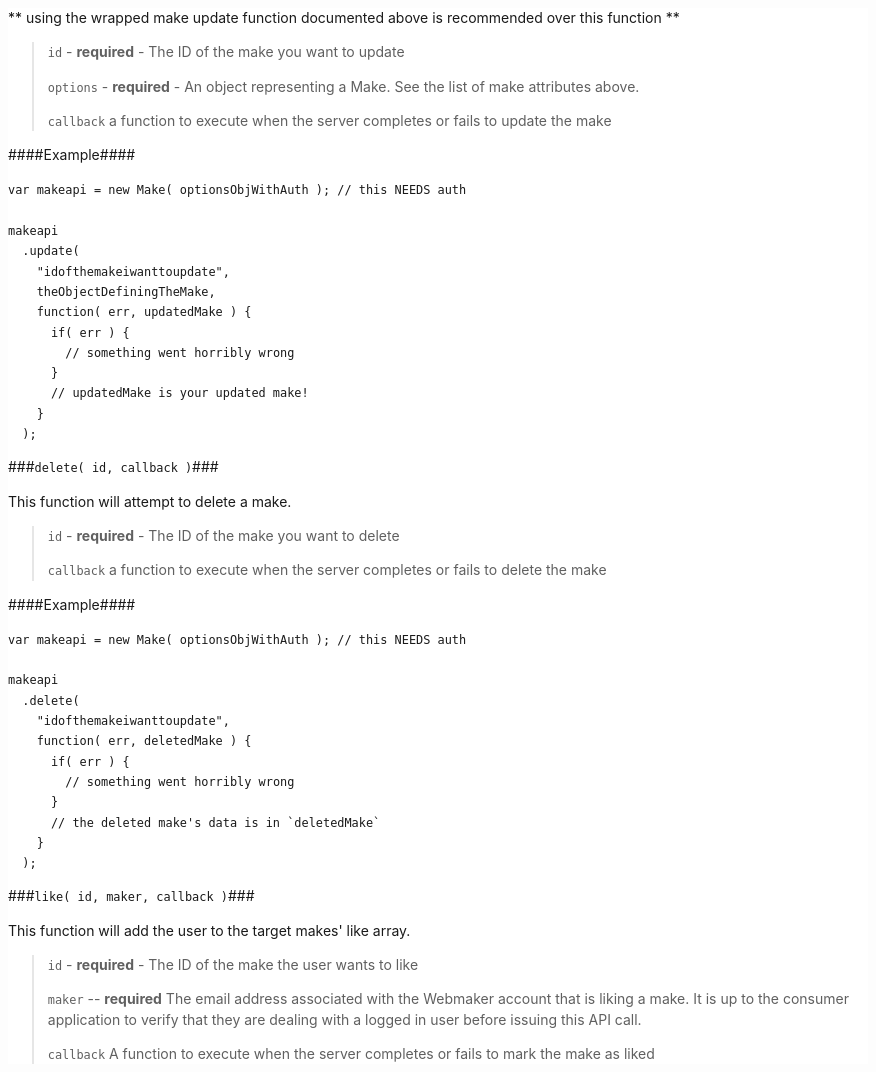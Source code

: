 ** using the wrapped make update function documented above is recommended over this function **

>`id` - **required** - The ID of the make you want to update
>
>`options` - **required** - An object representing a Make. See the list of make attributes above.
>
>`callback` a function to execute when the server completes or fails to update the make


####Example####
```
var makeapi = new Make( optionsObjWithAuth ); // this NEEDS auth

makeapi
  .update(
    "idofthemakeiwanttoupdate",
    theObjectDefiningTheMake,
    function( err, updatedMake ) {
      if( err ) {
        // something went horribly wrong
      }
      // updatedMake is your updated make!
    }
  );
```

###`delete( id, callback )`###

This function will attempt to delete a make.

>`id` - **required** - The ID of the make you want to delete
>
>`callback` a function to execute when the server completes or fails to delete the make


####Example####
```
var makeapi = new Make( optionsObjWithAuth ); // this NEEDS auth

makeapi
  .delete(
    "idofthemakeiwanttoupdate",
    function( err, deletedMake ) {
      if( err ) {
        // something went horribly wrong
      }
      // the deleted make's data is in `deletedMake`
    }
  );
```

###`like( id, maker, callback )`###

This function will add the user to the target makes' like array.

>`id` - **required** - The ID of the make the user wants to like
>
>`maker` -- **required** The email address associated with the Webmaker account that is liking a make. It is up to the consumer application to verify that they are dealing with a logged in user before issuing this API call.
>
>`callback` A function to execute when the server completes or fails to mark the make as liked
